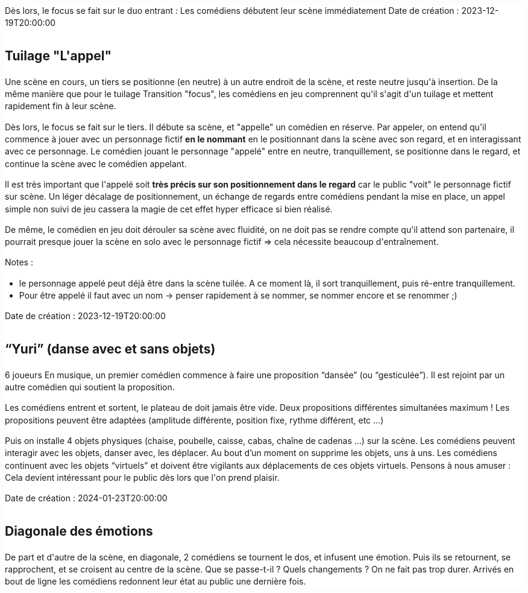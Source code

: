 Dès lors, le focus se fait sur le duo entrant : Les comédiens débutent leur scène immédiatement
Date de création : 2023-12-19T20:00:00

## Tuilage "L'appel"
Une scène en cours, un tiers se positionne (en neutre) à un autre endroit de la scène, et reste neutre jusqu'à insertion.
De la même manière que pour le tuilage Transition "focus", les comédiens en jeu comprennent qu'il s'agit d'un tuilage et mettent rapidement fin à leur scène.

Dès lors, le focus se fait sur le tiers. Il débute sa scène, et "appelle" un comédien en réserve.
Par appeler, on entend qu'il commence à jouer avec un personnage fictif **en le nommant** en le positionnant dans la scène avec son regard, et en interagissant avec ce personnage.
Le comédien jouant le personnage "appelé" entre en neutre, tranquillement, se positionne dans le regard, et continue la scène avec le comédien appelant.

Il est très important que l'appelé soit **très précis sur son positionnement dans le regard** car le public "voit" le personnage fictif sur scène. Un léger décalage de positionnement, un échange de regards entre comédiens pendant la mise en place, un appel simple non suivi de jeu cassera la magie de cet effet hyper efficace si bien réalisé.

De même, le comédien en jeu doit dérouler sa scène avec fluidité, on ne doit pas se rendre compte qu'il attend son partenaire, il pourrait presque jouer la scène en solo avec le personnage fictif => cela nécessite beaucoup d'entraînement.

Notes :
- le personnage appelé peut déjà être dans la scène tuilée. A ce moment là, il sort tranquillement, puis ré-entre tranquillement.
- Pour être appelé il faut avec un nom → penser rapidement à se nommer, se nommer encore et se renommer ;)

Date de création : 2023-12-19T20:00:00

## “Yuri” (danse avec et sans objets)
6 joueurs
En musique, un premier comédien commence à faire une proposition “dansée” (ou “gesticulée”). Il est rejoint par un autre comédien qui soutient la proposition.

Les comédiens entrent et sortent, le plateau de doit jamais être vide.
Deux propositions différentes simultanées maximum !
Les propositions peuvent être adaptées (amplitude différente, position fixe, rythme différent, etc …)

Puis on installe 4 objets physiques (chaise, poubelle, caisse, cabas, chaîne de cadenas …) sur la scène.
Les comédiens peuvent interagir avec les objets, danser avec, les déplacer.
Au bout d’un moment on supprime les objets, uns à uns.
Les comédiens continuent avec les objets “virtuels” et doivent être vigilants aux déplacements de ces objets virtuels.
Pensons à nous amuser : Cela devient intéressant pour le public dès lors que l'on prend plaisir.

Date de création : 2024-01-23T20:00:00

## Diagonale des émotions
De part et d'autre de la scène, en diagonale, 2 comédiens se tournent le dos, et infusent une émotion.
Puis ils se retournent, se rapprochent, et se croisent au centre de la scène.
Que se passe-t-il ? Quels changements ?
On ne fait pas trop durer.
Arrivés en bout de ligne les comédiens redonnent leur état au public une dernière fois.
